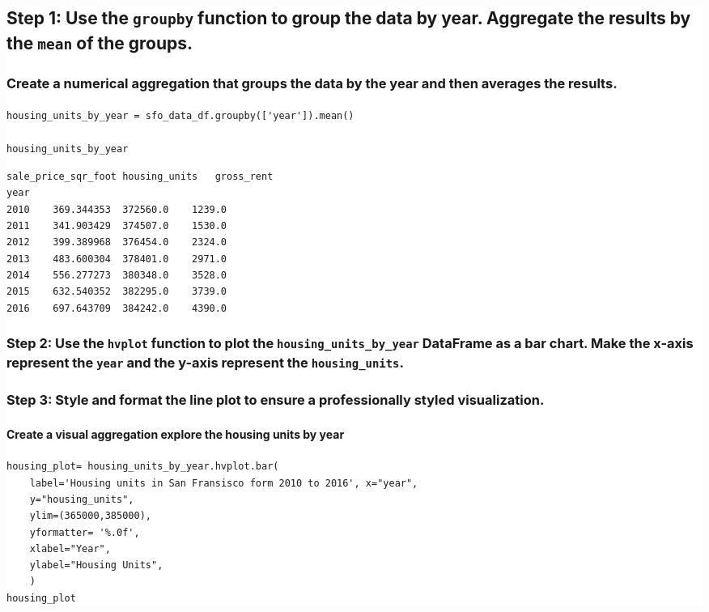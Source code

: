 ## Step 1: Use the `groupby` function to group the data by year. Aggregate the results by the `mean` of the groups.


### Create a numerical aggregation that groups the data by the year and then averages the results.
```
housing_units_by_year = sfo_data_df.groupby(['year']).mean()

housing_units_by_year
```
```
sale_price_sqr_foot	housing_units	gross_rent
year			
2010	369.344353	372560.0	1239.0
2011	341.903429	374507.0	1530.0
2012	399.389968	376454.0	2324.0
2013	483.600304	378401.0	2971.0
2014	556.277273	380348.0	3528.0
2015	632.540352	382295.0	3739.0
2016	697.643709	384242.0	4390.0
```

### Step 2: Use the `hvplot` function to plot the `housing_units_by_year` DataFrame as a bar chart. Make the x-axis represent the `year` and the y-axis represent the `housing_units`.

### Step 3: Style and format the line plot to ensure a professionally styled visualization.

#### Create a visual aggregation explore the housing units by year
```
housing_plot= housing_units_by_year.hvplot.bar(
    label='Housing units in San Fransisco form 2010 to 2016', x="year", 
    y="housing_units",
    ylim=(365000,385000), 
    yformatter= '%.0f',
    xlabel="Year",                                           
    ylabel="Housing Units", 
    )
housing_plot
```
